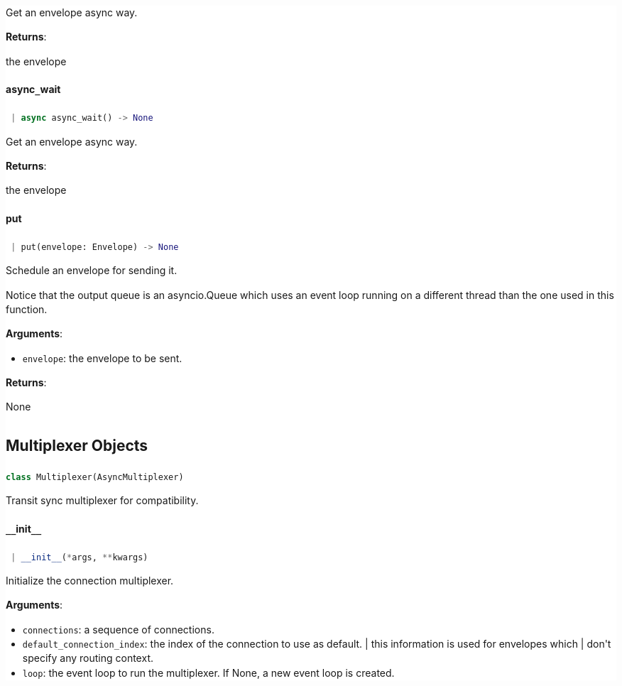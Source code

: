 Get an envelope async way.

**Returns**:

the envelope

<a name=".aea.multiplexer.AsyncMultiplexer.async_wait"></a>
#### async`_`wait

```python
 | async async_wait() -> None
```

Get an envelope async way.

**Returns**:

the envelope

<a name=".aea.multiplexer.AsyncMultiplexer.put"></a>
#### put

```python
 | put(envelope: Envelope) -> None
```

Schedule an envelope for sending it.

Notice that the output queue is an asyncio.Queue which uses an event loop
running on a different thread than the one used in this function.

**Arguments**:

- `envelope`: the envelope to be sent.

**Returns**:

None

<a name=".aea.multiplexer.Multiplexer"></a>
## Multiplexer Objects

```python
class Multiplexer(AsyncMultiplexer)
```

Transit sync multiplexer for compatibility.

<a name=".aea.multiplexer.Multiplexer.__init__"></a>
#### `__`init`__`

```python
 | __init__(*args, **kwargs)
```

Initialize the connection multiplexer.

**Arguments**:

- `connections`: a sequence of connections.
- `default_connection_index`: the index of the connection to use as default.
| this information is used for envelopes which
| don't specify any routing context.
- `loop`: the event loop to run the multiplexer. If None, a new event loop is created.
